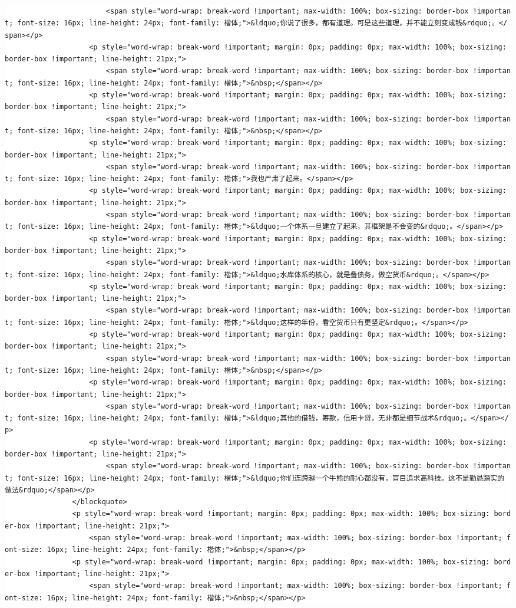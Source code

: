							<span style="word-wrap: break-word !important; max-width: 100%; box-sizing: border-box !important; font-size: 16px; line-height: 24px; font-family: 楷体;">&ldquo;你说了很多，都有道理。可是这些道理，并不能立刻变成钱&rdquo;。</span></p>
						<p style="word-wrap: break-word !important; margin: 0px; padding: 0px; max-width: 100%; box-sizing: border-box !important; line-height: 21px;">
							<span style="word-wrap: break-word !important; max-width: 100%; box-sizing: border-box !important; font-size: 16px; line-height: 24px; font-family: 楷体;">&nbsp;</span></p>
						<p style="word-wrap: break-word !important; margin: 0px; padding: 0px; max-width: 100%; box-sizing: border-box !important; line-height: 21px;">
							<span style="word-wrap: break-word !important; max-width: 100%; box-sizing: border-box !important; font-size: 16px; line-height: 24px; font-family: 楷体;">&nbsp;</span></p>
						<p style="word-wrap: break-word !important; margin: 0px; padding: 0px; max-width: 100%; box-sizing: border-box !important; line-height: 21px;">
							<span style="word-wrap: break-word !important; max-width: 100%; box-sizing: border-box !important; font-size: 16px; line-height: 24px; font-family: 楷体;">我也严肃了起来。</span></p>
						<p style="word-wrap: break-word !important; margin: 0px; padding: 0px; max-width: 100%; box-sizing: border-box !important; line-height: 21px;">
							<span style="word-wrap: break-word !important; max-width: 100%; box-sizing: border-box !important; font-size: 16px; line-height: 24px; font-family: 楷体;">&ldquo;一个体系一旦建立了起来，其框架是不会变的&rdquo;。</span></p>
						<p style="word-wrap: break-word !important; margin: 0px; padding: 0px; max-width: 100%; box-sizing: border-box !important; line-height: 21px;">
							<span style="word-wrap: break-word !important; max-width: 100%; box-sizing: border-box !important; font-size: 16px; line-height: 24px; font-family: 楷体;">&ldquo;水库体系的核心，就是叠债务，做空货币&rdquo;。</span></p>
						<p style="word-wrap: break-word !important; margin: 0px; padding: 0px; max-width: 100%; box-sizing: border-box !important; line-height: 21px;">
							<span style="word-wrap: break-word !important; max-width: 100%; box-sizing: border-box !important; font-size: 16px; line-height: 24px; font-family: 楷体;">&ldquo;这样的年份，看空货币只有更坚定&rdquo;。</span></p>
						<p style="word-wrap: break-word !important; margin: 0px; padding: 0px; max-width: 100%; box-sizing: border-box !important; line-height: 21px;">
							<span style="word-wrap: break-word !important; max-width: 100%; box-sizing: border-box !important; font-size: 16px; line-height: 24px; font-family: 楷体;">&nbsp;</span></p>
						<p style="word-wrap: break-word !important; margin: 0px; padding: 0px; max-width: 100%; box-sizing: border-box !important; line-height: 21px;">
							<span style="word-wrap: break-word !important; max-width: 100%; box-sizing: border-box !important; font-size: 16px; line-height: 24px; font-family: 楷体;">&ldquo;其他的借钱，筹款，信用卡贷，无非都是细节战术&rdquo;。</span></p>
						<p style="word-wrap: break-word !important; margin: 0px; padding: 0px; max-width: 100%; box-sizing: border-box !important; line-height: 21px;">
							<span style="word-wrap: break-word !important; max-width: 100%; box-sizing: border-box !important; font-size: 16px; line-height: 24px; font-family: 楷体;">&ldquo;你们连跨越一个牛熊的耐心都没有，盲目追求高科技。这不是勤恳踏实的做法&rdquo;</span></p>
					</blockquote>
					<p style="word-wrap: break-word !important; margin: 0px; padding: 0px; max-width: 100%; box-sizing: border-box !important; line-height: 21px;">
						<span style="word-wrap: break-word !important; max-width: 100%; box-sizing: border-box !important; font-size: 16px; line-height: 24px; font-family: 楷体;">&nbsp;</span></p>
					<p style="word-wrap: break-word !important; margin: 0px; padding: 0px; max-width: 100%; box-sizing: border-box !important; line-height: 21px;">
						<span style="word-wrap: break-word !important; max-width: 100%; box-sizing: border-box !important; font-size: 16px; line-height: 24px; font-family: 楷体;">&nbsp;</span></p>
